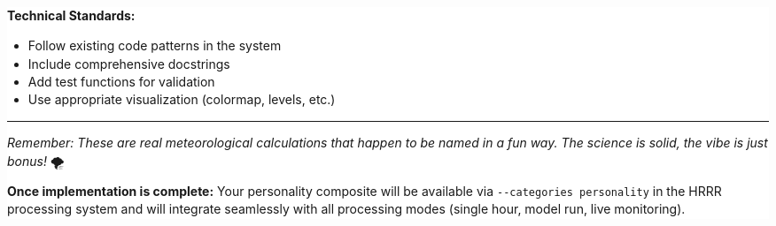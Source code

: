 **Technical Standards:**
- Follow existing code patterns in the system
- Include comprehensive docstrings
- Add test functions for validation
- Use appropriate visualization (colormap, levels, etc.)

---

*Remember: These are real meteorological calculations that happen to be named in a fun way. The science is solid, the vibe is just bonus!* 🌪️

**Once implementation is complete:** Your personality composite will be available via `--categories personality` in the HRRR processing system and will integrate seamlessly with all processing modes (single hour, model run, live monitoring).
